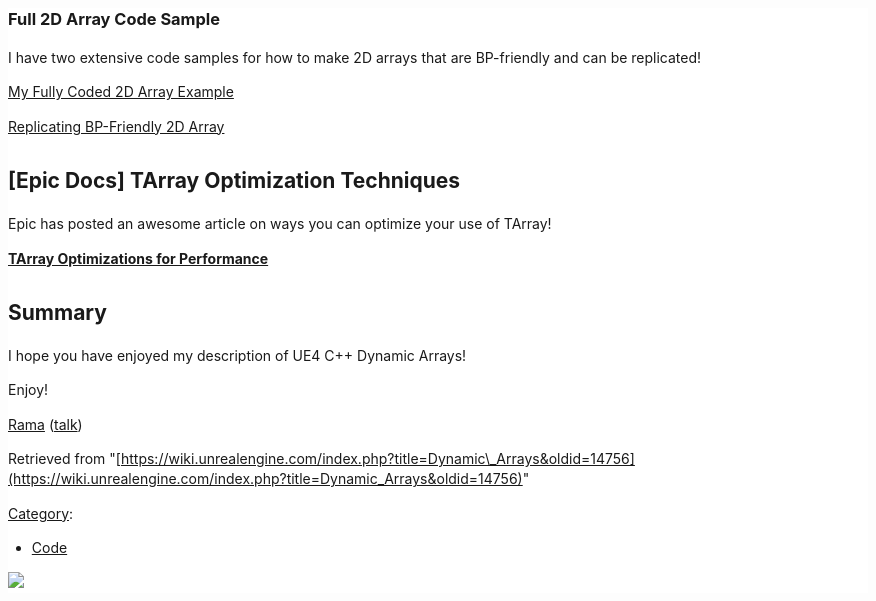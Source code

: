 ### Full 2D Array Code Sample

I have two extensive code samples for how to make 2D arrays that are BP-friendly and can be replicated!

[My Fully Coded 2D Array Example](https://forums.unrealengine.com/showthread.php?47-SaxonRahs-Tutorial-Thread-Random-Maze-Generation-amp-Solving&p=27139&viewfull=1#post27139)

[Replicating BP-Friendly 2D Array](https://forums.unrealengine.com/showthread.php?60398-Replicating-a-2D-dynamic-array&p=232520&viewfull=1#post232520)

\[Epic Docs\] TArray Optimization Techniques
--------------------------------------------

Epic has posted an awesome article on ways you can optimize your use of TArray!

[**TArray Optimizations for Performance**](https://www.unrealengine.com/blog/optimizing-tarray-usage-for-performance)

Summary
-------

I hope you have enjoyed my description of UE4 C++ Dynamic Arrays!

Enjoy!

[Rama](/User:Rama "User:Rama") ([talk](/User_talk:Rama "User talk:Rama"))

Retrieved from "[https://wiki.unrealengine.com/index.php?title=Dynamic\_Arrays&oldid=14756](https://wiki.unrealengine.com/index.php?title=Dynamic_Arrays&oldid=14756)"

[Category](/Special:Categories "Special:Categories"):

*   [Code](/Category:Code "Category:Code")

  ![](https://tracking.unrealengine.com/track.png)